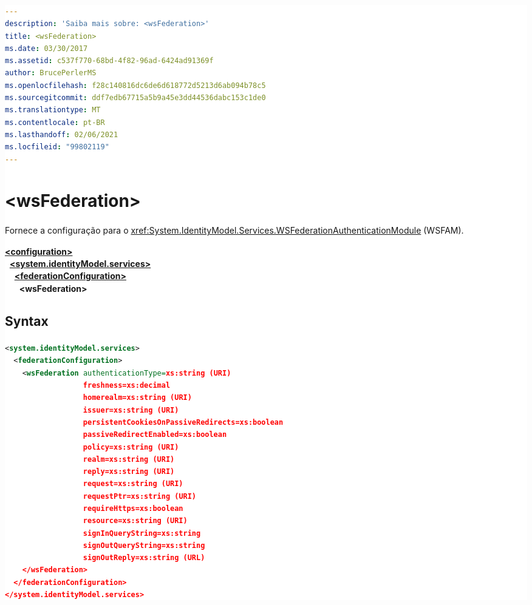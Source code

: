 ```yaml
---
description: 'Saiba mais sobre: <wsFederation>'
title: <wsFederation>
ms.date: 03/30/2017
ms.assetid: c537f770-68bd-4f82-96ad-6424ad91369f
author: BrucePerlerMS
ms.openlocfilehash: f28c140816dc6de6d618772d5213d6ab094b78c5
ms.sourcegitcommit: ddf7edb67715a5b9a45e3dd44536dabc153c1de0
ms.translationtype: MT
ms.contentlocale: pt-BR
ms.lasthandoff: 02/06/2021
ms.locfileid: "99802119"
---
```

# \<wsFederation>

Fornece a configuração para o <xref:System.IdentityModel.Services.WSFederationAuthenticationModule> (WSFAM).  
  
[**\<configuration>**](../configuration-element.md)\
&nbsp;&nbsp;[**\<system.identityModel.services>**](system-identitymodel-services.md)\
&nbsp;&nbsp;&nbsp;&nbsp;[**\<federationConfiguration>**](federationconfiguration.md)\
&nbsp;&nbsp;&nbsp;&nbsp;&nbsp;&nbsp;**\<wsFederation>**  
  
## <a name="syntax"></a>Syntax  
  
```xml
<system.identityModel.services>  
  <federationConfiguration>  
    <wsFederation authenticationType=xs:string (URI)  
                  freshness=xs:decimal  
                  homerealm=xs:string (URI)  
                  issuer=xs:string (URI)  
                  persistentCookiesOnPassiveRedirects=xs:boolean  
                  passiveRedirectEnabled=xs:boolean  
                  policy=xs:string (URI)  
                  realm=xs:string (URI)  
                  reply=xs:string (URI)  
                  request=xs:string (URI)  
                  requestPtr=xs:string (URI)  
                  requireHttps=xs:boolean  
                  resource=xs:string (URI)  
                  signInQueryString=xs:string  
                  signOutQueryString=xs:string  
                  signOutReply=xs:string (URL)  
    </wsFederation>  
  </federationConfiguration>  
</system.identityModel.services>  
```  
  